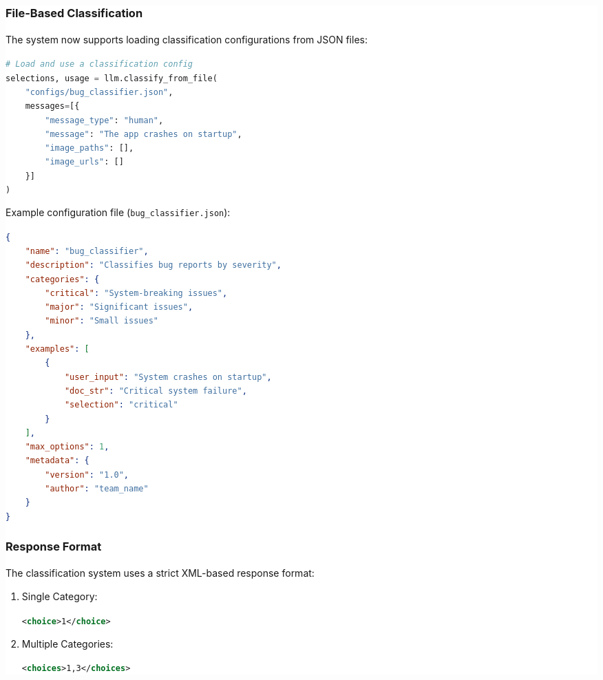 ### File-Based Classification
The system now supports loading classification configurations from JSON files:

```python
# Load and use a classification config
selections, usage = llm.classify_from_file(
    "configs/bug_classifier.json",
    messages=[{
        "message_type": "human",
        "message": "The app crashes on startup",
        "image_paths": [],
        "image_urls": []
    }]
)
```

Example configuration file (`bug_classifier.json`):
```json
{
    "name": "bug_classifier",
    "description": "Classifies bug reports by severity",
    "categories": {
        "critical": "System-breaking issues",
        "major": "Significant issues",
        "minor": "Small issues"
    },
    "examples": [
        {
            "user_input": "System crashes on startup",
            "doc_str": "Critical system failure",
            "selection": "critical"
        }
    ],
    "max_options": 1,
    "metadata": {
        "version": "1.0",
        "author": "team_name"
    }
}
```

### Response Format
The classification system uses a strict XML-based response format:

1. Single Category:
   ```xml
   <choice>1</choice>
   ```

2. Multiple Categories:
   ```xml
   <choices>1,3</choices>
   ```
